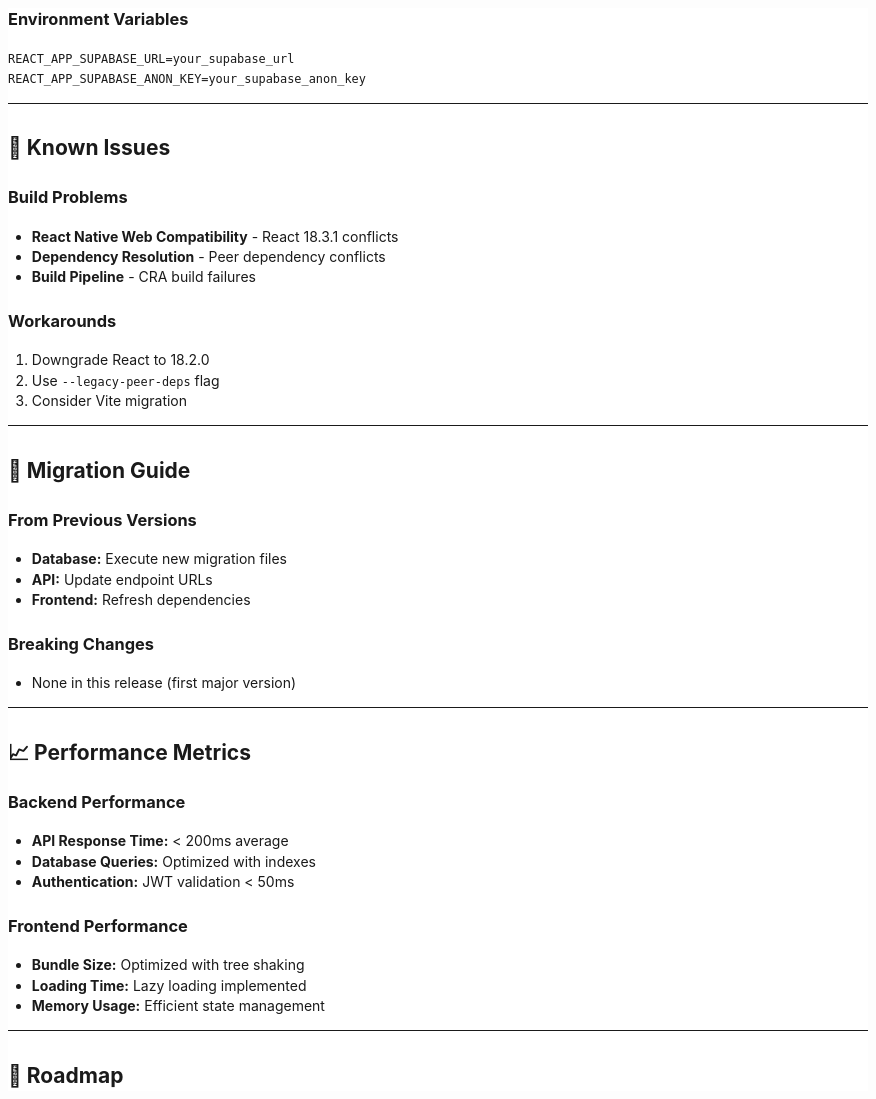### Environment Variables
```env
REACT_APP_SUPABASE_URL=your_supabase_url
REACT_APP_SUPABASE_ANON_KEY=your_supabase_anon_key
```

---

## 🚨 Known Issues

### Build Problems
- **React Native Web Compatibility** - React 18.3.1 conflicts
- **Dependency Resolution** - Peer dependency conflicts
- **Build Pipeline** - CRA build failures

### Workarounds
1. Downgrade React to 18.2.0
2. Use `--legacy-peer-deps` flag
3. Consider Vite migration

---

## 🔄 Migration Guide

### From Previous Versions
- **Database:** Execute new migration files
- **API:** Update endpoint URLs
- **Frontend:** Refresh dependencies

### Breaking Changes
- None in this release (first major version)

---

## 📈 Performance Metrics

### Backend Performance
- **API Response Time:** < 200ms average
- **Database Queries:** Optimized with indexes
- **Authentication:** JWT validation < 50ms

### Frontend Performance
- **Bundle Size:** Optimized with tree shaking
- **Loading Time:** Lazy loading implemented
- **Memory Usage:** Efficient state management

---

## 🔮 Roadmap
